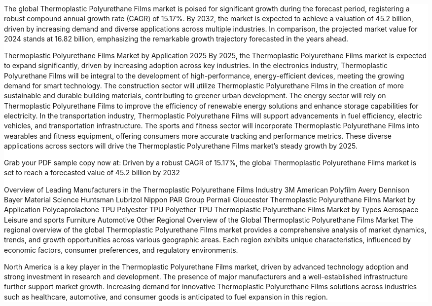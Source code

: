 The global Thermoplastic Polyurethane Films market is poised for significant growth during the forecast period, registering a robust compound annual growth rate (CAGR) of 15.17%. By 2032, the market is expected to achieve a valuation of 45.2 billion, driven by increasing demand and diverse applications across multiple industries. In comparison, the projected market value for 2024 stands at 16.82 billion, emphasizing the remarkable growth trajectory forecasted in the years ahead. 

Thermoplastic Polyurethane Films Market by Application 2025
By 2025, the Thermoplastic Polyurethane Films market is expected to expand significantly, driven by increasing adoption across key industries. In the electronics industry, Thermoplastic Polyurethane Films will be integral to the development of high-performance, energy-efficient devices, meeting the growing demand for smart technology. The construction sector will utilize Thermoplastic Polyurethane Films in the creation of more sustainable and durable building materials, contributing to greener urban development. The energy sector will rely on Thermoplastic Polyurethane Films to improve the efficiency of renewable energy solutions and enhance storage capabilities for electricity. In the transportation industry, Thermoplastic Polyurethane Films will support advancements in fuel efficiency, electric vehicles, and transportation infrastructure. The sports and fitness sector will incorporate Thermoplastic Polyurethane Films into wearables and fitness equipment, offering consumers more accurate tracking and performance metrics. These diverse applications across sectors will drive the Thermoplastic Polyurethane Films market’s steady growth by 2025.

Grab your PDF sample copy now at: Driven by a robust CAGR of 15.17%, the global Thermoplastic Polyurethane Films market is set to reach a forecasted value of 45.2 billion by 2032

Overview of Leading Manufacturers in the Thermoplastic Polyurethane Films Industry
3M
American Polyfilm
Avery Dennison
Bayer Material Science
Huntsman
Lubrizol
Nippon
PAR Group
Permali Gloucester
Thermoplastic Polyurethane Films Market by Application
Polycaprolactone TPU
Polyester TPU
Polyether TPU
Thermoplastic Polyurethane Films Market by Types
Aerospace
Leisure and sports
Furniture
Automotive
Other
Regional Overview of the Global Thermoplastic Polyurethane Films Market
The regional overview of the global Thermoplastic Polyurethane Films market provides a comprehensive analysis of market dynamics, trends, and growth opportunities across various geographic areas. Each region exhibits unique characteristics, influenced by economic factors, consumer preferences, and regulatory environments.

North America is a key player in the Thermoplastic Polyurethane Films market, driven by advanced technology adoption and strong investment in research and development. The presence of major manufacturers and a well-established infrastructure further support market growth. Increasing demand for innovative Thermoplastic Polyurethane Films solutions across industries such as healthcare, automotive, and consumer goods is anticipated to fuel expansion in this region.
